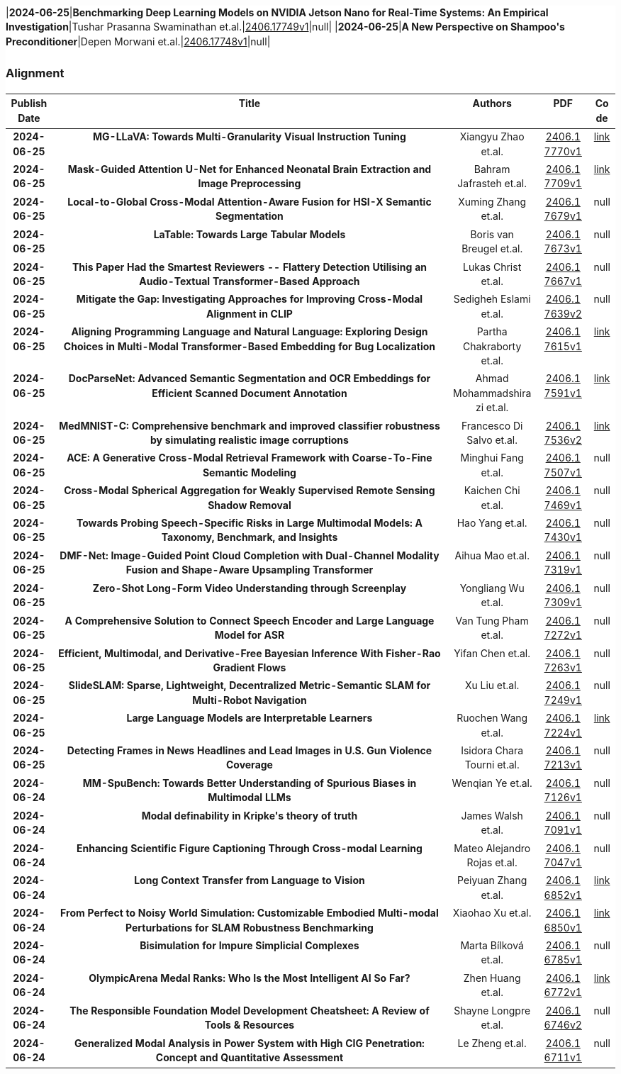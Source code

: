 |**2024-06-25**|**Benchmarking Deep Learning Models on NVIDIA Jetson Nano for Real-Time Systems: An Empirical Investigation**|Tushar Prasanna Swaminathan et.al.|[2406.17749v1](http://arxiv.org/abs/2406.17749v1)|null|
|**2024-06-25**|**A New Perspective on Shampoo's Preconditioner**|Depen Morwani et.al.|[2406.17748v1](http://arxiv.org/abs/2406.17748v1)|null|

### Alignment
|Publish Date|Title|Authors|PDF|Code|
| :---: | :---: | :---: | :---: | :---: |
|**2024-06-25**|**MG-LLaVA: Towards Multi-Granularity Visual Instruction Tuning**|Xiangyu Zhao et.al.|[2406.17770v1](http://arxiv.org/abs/2406.17770v1)|[link](https://github.com/phoenixz810/mg-llava)|
|**2024-06-25**|**Mask-Guided Attention U-Net for Enhanced Neonatal Brain Extraction and Image Preprocessing**|Bahram Jafrasteh et.al.|[2406.17709v1](http://arxiv.org/abs/2406.17709v1)|[link](https://github.com/bahramjafrasteh/mga-net)|
|**2024-06-25**|**Local-to-Global Cross-Modal Attention-Aware Fusion for HSI-X Semantic Segmentation**|Xuming Zhang et.al.|[2406.17679v1](http://arxiv.org/abs/2406.17679v1)|null|
|**2024-06-25**|**LaTable: Towards Large Tabular Models**|Boris van Breugel et.al.|[2406.17673v1](http://arxiv.org/abs/2406.17673v1)|null|
|**2024-06-25**|**This Paper Had the Smartest Reviewers -- Flattery Detection Utilising an Audio-Textual Transformer-Based Approach**|Lukas Christ et.al.|[2406.17667v1](http://arxiv.org/abs/2406.17667v1)|null|
|**2024-06-25**|**Mitigate the Gap: Investigating Approaches for Improving Cross-Modal Alignment in CLIP**|Sedigheh Eslami et.al.|[2406.17639v2](http://arxiv.org/abs/2406.17639v2)|null|
|**2024-06-25**|**Aligning Programming Language and Natural Language: Exploring Design Choices in Multi-Modal Transformer-Based Embedding for Bug Localization**|Partha Chakraborty et.al.|[2406.17615v1](http://arxiv.org/abs/2406.17615v1)|[link](https://zenodo.org/record/10519746)|
|**2024-06-25**|**DocParseNet: Advanced Semantic Segmentation and OCR Embeddings for Efficient Scanned Document Annotation**|Ahmad Mohammadshirazi et.al.|[2406.17591v1](http://arxiv.org/abs/2406.17591v1)|[link](https://github.com/ahmad-shirazi/docparsenet)|
|**2024-06-25**|**MedMNIST-C: Comprehensive benchmark and improved classifier robustness by simulating realistic image corruptions**|Francesco Di Salvo et.al.|[2406.17536v2](http://arxiv.org/abs/2406.17536v2)|[link](https://github.com/francescodisalvo05/medmnistc-api)|
|**2024-06-25**|**ACE: A Generative Cross-Modal Retrieval Framework with Coarse-To-Fine Semantic Modeling**|Minghui Fang et.al.|[2406.17507v1](http://arxiv.org/abs/2406.17507v1)|null|
|**2024-06-25**|**Cross-Modal Spherical Aggregation for Weakly Supervised Remote Sensing Shadow Removal**|Kaichen Chi et.al.|[2406.17469v1](http://arxiv.org/abs/2406.17469v1)|null|
|**2024-06-25**|**Towards Probing Speech-Specific Risks in Large Multimodal Models: A Taxonomy, Benchmark, and Insights**|Hao Yang et.al.|[2406.17430v1](http://arxiv.org/abs/2406.17430v1)|null|
|**2024-06-25**|**DMF-Net: Image-Guided Point Cloud Completion with Dual-Channel Modality Fusion and Shape-Aware Upsampling Transformer**|Aihua Mao et.al.|[2406.17319v1](http://arxiv.org/abs/2406.17319v1)|null|
|**2024-06-25**|**Zero-Shot Long-Form Video Understanding through Screenplay**|Yongliang Wu et.al.|[2406.17309v1](http://arxiv.org/abs/2406.17309v1)|null|
|**2024-06-25**|**A Comprehensive Solution to Connect Speech Encoder and Large Language Model for ASR**|Van Tung Pham et.al.|[2406.17272v1](http://arxiv.org/abs/2406.17272v1)|null|
|**2024-06-25**|**Efficient, Multimodal, and Derivative-Free Bayesian Inference With Fisher-Rao Gradient Flows**|Yifan Chen et.al.|[2406.17263v1](http://arxiv.org/abs/2406.17263v1)|null|
|**2024-06-25**|**SlideSLAM: Sparse, Lightweight, Decentralized Metric-Semantic SLAM for Multi-Robot Navigation**|Xu Liu et.al.|[2406.17249v1](http://arxiv.org/abs/2406.17249v1)|null|
|**2024-06-25**|**Large Language Models are Interpretable Learners**|Ruochen Wang et.al.|[2406.17224v1](http://arxiv.org/abs/2406.17224v1)|[link](https://github.com/ruocwang/llm-symbolic-program)|
|**2024-06-25**|**Detecting Frames in News Headlines and Lead Images in U.S. Gun Violence Coverage**|Isidora Chara Tourni et.al.|[2406.17213v1](http://arxiv.org/abs/2406.17213v1)|null|
|**2024-06-24**|**MM-SpuBench: Towards Better Understanding of Spurious Biases in Multimodal LLMs**|Wenqian Ye et.al.|[2406.17126v1](http://arxiv.org/abs/2406.17126v1)|null|
|**2024-06-24**|**Modal definability in Kripke's theory of truth**|James Walsh et.al.|[2406.17091v1](http://arxiv.org/abs/2406.17091v1)|null|
|**2024-06-24**|**Enhancing Scientific Figure Captioning Through Cross-modal Learning**|Mateo Alejandro Rojas et.al.|[2406.17047v1](http://arxiv.org/abs/2406.17047v1)|null|
|**2024-06-24**|**Long Context Transfer from Language to Vision**|Peiyuan Zhang et.al.|[2406.16852v1](http://arxiv.org/abs/2406.16852v1)|[link](https://github.com/evolvinglmms-lab/longva)|
|**2024-06-24**|**From Perfect to Noisy World Simulation: Customizable Embodied Multi-modal Perturbations for SLAM Robustness Benchmarking**|Xiaohao Xu et.al.|[2406.16850v1](http://arxiv.org/abs/2406.16850v1)|[link](https://github.com/xiaohao-xu/slam-under-perturbation)|
|**2024-06-24**|**Bisimulation for Impure Simplicial Complexes**|Marta Bílková et.al.|[2406.16785v1](http://arxiv.org/abs/2406.16785v1)|null|
|**2024-06-24**|**OlympicArena Medal Ranks: Who Is the Most Intelligent AI So Far?**|Zhen Huang et.al.|[2406.16772v1](http://arxiv.org/abs/2406.16772v1)|[link](https://github.com/gair-nlp/olympicarena)|
|**2024-06-24**|**The Responsible Foundation Model Development Cheatsheet: A Review of Tools & Resources**|Shayne Longpre et.al.|[2406.16746v2](http://arxiv.org/abs/2406.16746v2)|null|
|**2024-06-24**|**Generalized Modal Analysis in Power System with High CIG Penetration: Concept and Quantitative Assessment**|Le Zheng et.al.|[2406.16711v1](http://arxiv.org/abs/2406.16711v1)|null|